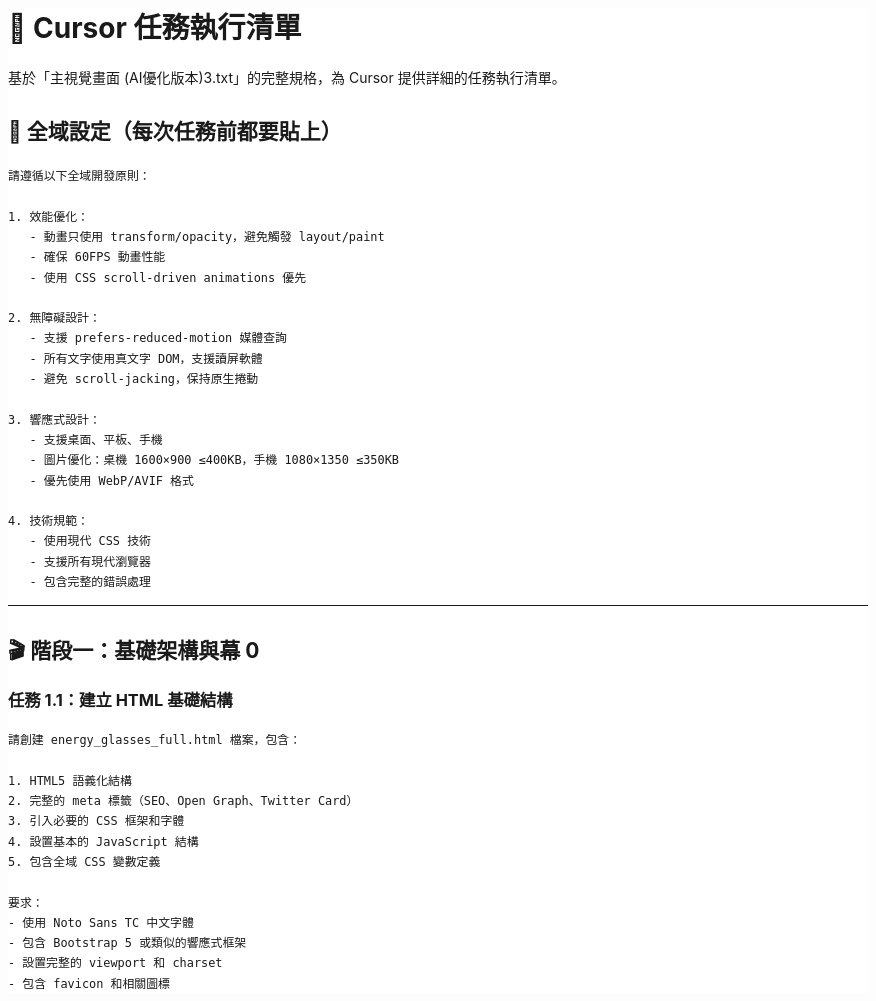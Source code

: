 # 🎯 Cursor 任務執行清單

基於「主視覺畫面 (AI優化版本)3.txt」的完整規格，為 Cursor 提供詳細的任務執行清單。

## 🧭 全域設定（每次任務前都要貼上）

```
請遵循以下全域開發原則：

1. 效能優化：
   - 動畫只使用 transform/opacity，避免觸發 layout/paint
   - 確保 60FPS 動畫性能
   - 使用 CSS scroll-driven animations 優先

2. 無障礙設計：
   - 支援 prefers-reduced-motion 媒體查詢
   - 所有文字使用真文字 DOM，支援讀屏軟體
   - 避免 scroll-jacking，保持原生捲動

3. 響應式設計：
   - 支援桌面、平板、手機
   - 圖片優化：桌機 1600×900 ≤400KB，手機 1080×1350 ≤350KB
   - 優先使用 WebP/AVIF 格式

4. 技術規範：
   - 使用現代 CSS 技術
   - 支援所有現代瀏覽器
   - 包含完整的錯誤處理
```

---

## 🎬 階段一：基礎架構與幕 0

### 任務 1.1：建立 HTML 基礎結構
```
請創建 energy_glasses_full.html 檔案，包含：

1. HTML5 語義化結構
2. 完整的 meta 標籤（SEO、Open Graph、Twitter Card）
3. 引入必要的 CSS 框架和字體
4. 設置基本的 JavaScript 結構
5. 包含全域 CSS 變數定義

要求：
- 使用 Noto Sans TC 中文字體
- 包含 Bootstrap 5 或類似的響應式框架
- 設置完整的 viewport 和 charset
- 包含 favicon 和相關圖標
```
